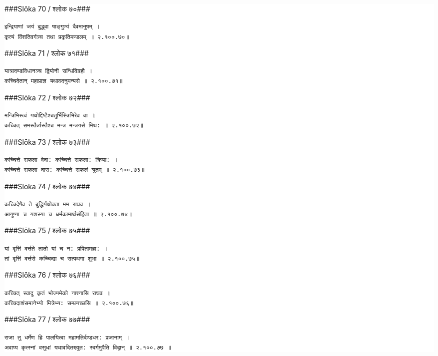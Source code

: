 
###Slōka 70 / श्लोक ७०###


    इन्द्रियाणां जयं बुद्ध्वा षाङ्गुण्यं दैवमानुषम् ।
    कृत्यं विंशतिवर्गञ्च तथा प्रकृतिमण्डलम् ॥ २.१००.७०॥


###Slōka 71 / श्लोक ७१###


    यात्रादण्डविधानञ्च द्वियोनी सन्धिविग्रहौ ।
    कच्चिदेतान् महाप्राज्ञ यथावदनुमन्यसे ॥ २.१००.७१॥


###Slōka 72 / श्लोक ७२###


    मन्त्रिभिस्त्वं यथोद्दिष्टैश्चतुर्भिस्त्रिभिरेव वा ।
    कच्चित् समस्तैर्व्यस्तैश्च मन्त्र मन्त्रयसे मिथ: ॥ २.१००.७२॥


###Slōka 73 / श्लोक ७३###


    कच्चित्ते सफला वेदा: कच्चित्ते सफला: क्रिया: ।
    कच्चित्ते सफला दारा: कच्चित्ते सफलं श्रुतम् ॥ २.१००.७३॥


###Slōka 74 / श्लोक ७४###


    कच्चिदेषैव ते बुद्धिर्यथोक्ता मम राघव ।
    आयुष्या च यशस्या च धर्मकामार्थसंहिता ॥ २.१००.७४॥


###Slōka 75 / श्लोक ७५###


    यां वृत्तिं वर्त्तते तातो यां च न: प्रपितामहा: ।
    तां वृत्तिं वर्त्तसे कच्चिद्या च सत्पथगा शुभा ॥ २.१००.७५॥


###Slōka 76 / श्लोक ७६###


    कच्चित् स्वादु कृतं भोज्यमेको नाश्नासि राघव ।
    कच्चिदाशंसमानेभ्यो मित्रेभ्य: सम्प्रयच्छसि ॥ २.१००.७६॥


###Slōka 77 / श्लोक ७७###


    राजा तु धर्मेण हि पालयित्वा महामतिर्दण्डधर: प्रजानाम् ।
    अवाप्य कृत्स्नां वसुधां यथावदितश्च्युत: स्वर्गमुपैति विद्वान् ॥ २.१००.७७ ॥


